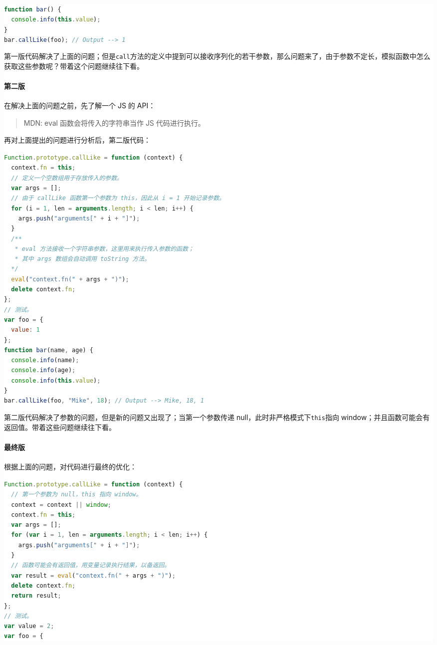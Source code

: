 ```js
function bar() {
  console.info(this.value);
}
bar.callLike(foo); // Output --> 1
```

第一版代码解决了上面的问题；但是`call`方法的定义中提到可以接收序列化的若干参数，那么问题来了，由于参数不定长，模拟函数中怎么获取这些参数呢？带着这个问题继续往下看。

#### 第二版

在解决上面的问题之前，先了解一个 JS 的 API：

>MDN: eval 函数会将传入的字符串当作 JS 代码进行执行。

再对上面提出的问题进行分析后，第二版代码：

```js
Function.prototype.callLike = function (context) {
  context.fn = this;
  // 定义一个空数组用于存放传入的参数。
  var args = [];
  // 由于 callLike 函数第一个参数为 this，因此从 i = 1 开始记录参数。
  for (i = 1, len = arguments.length; i < len; i++) {
    args.push("arguments[" + i + "]");
  }
  /**
   * eval 方法接收一个字符串参数，这里用来执行传入参数的函数；
   * 其中 args 数组会自动调用 toString 方法。
  */
  eval("context.fn(" + args + ")");
  delete context.fn;
};
// 测试。
var foo = {
  value: 1
};
function bar(name, age) {
  console.info(name);
  console.info(age);
  console.info(this.value);
}
bar.callLike(foo, "Mike", 18); // Output --> Mike, 18, 1
```

第二版代码解决了参数的问题，但是新的问题又出现了；当第一个参数传递 null，此时非严格模式下`this`指向 window；并且函数可能会有返回值。带着这些问题继续往下看。

#### 最终版

根据上面的问题，对代码进行最终的优化：

```js
Function.prototype.callLike = function (context) {
  // 第一个参数为 null，this 指向 window。
  context = context || window;
  context.fn = this;
  var args = [];
  for (var i = 1, len = arguments.length; i < len; i++) {
    args.push("arguments[" + i + "]");
  }
  // 函数可能会有返回值，用变量记录执行结果，以备返回。
  var result = eval("context.fn(" + args + ")");
  delete context.fn;
  return result;
};
// 测试。
var value = 2;
var foo = {
```
